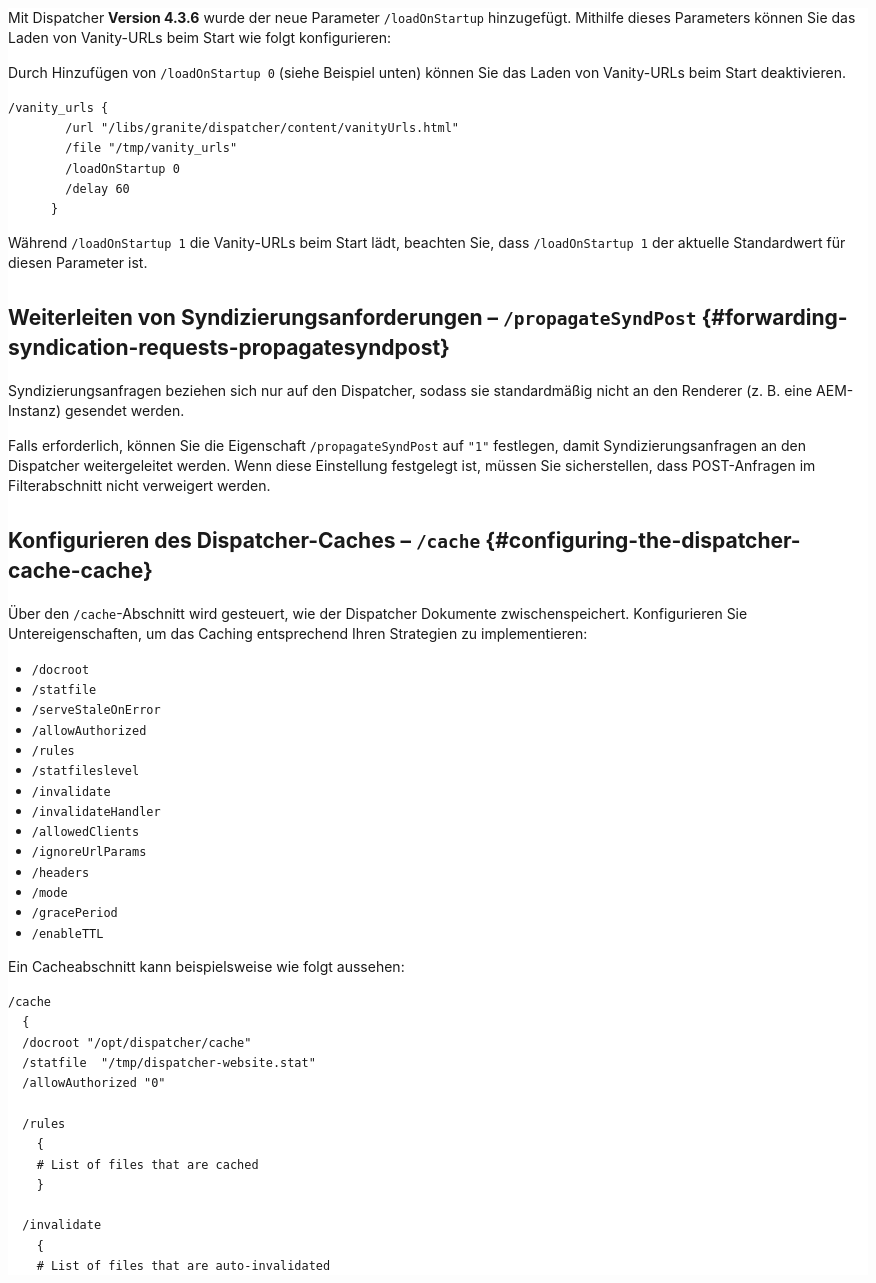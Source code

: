 Mit Dispatcher **Version 4.3.6** wurde der neue Parameter `/loadOnStartup` hinzugefügt. Mithilfe dieses Parameters können Sie das Laden von Vanity-URLs beim Start wie folgt konfigurieren:

Durch Hinzufügen von `/loadOnStartup 0` (siehe Beispiel unten) können Sie das Laden von Vanity-URLs beim Start deaktivieren.

```
/vanity_urls {
        /url "/libs/granite/dispatcher/content/vanityUrls.html"
        /file "/tmp/vanity_urls"
        /loadOnStartup 0
        /delay 60
      } 
```

Während `/loadOnStartup 1` die Vanity-URLs beim Start lädt, beachten Sie, dass `/loadOnStartup 1` der aktuelle Standardwert für diesen Parameter ist.

## Weiterleiten von Syndizierungsanforderungen – `/propagateSyndPost` {#forwarding-syndication-requests-propagatesyndpost}

Syndizierungsanfragen beziehen sich nur auf den Dispatcher, sodass sie standardmäßig nicht an den Renderer (z. B. eine AEM-Instanz) gesendet werden.

Falls erforderlich, können Sie die Eigenschaft `/propagateSyndPost` auf `"1"` festlegen, damit Syndizierungsanfragen an den Dispatcher weitergeleitet werden. Wenn diese Einstellung festgelegt ist, müssen Sie sicherstellen, dass POST-Anfragen im Filterabschnitt nicht verweigert werden.

## Konfigurieren des Dispatcher-Caches – `/cache` {#configuring-the-dispatcher-cache-cache}

Über den `/cache`-Abschnitt wird gesteuert, wie der Dispatcher Dokumente zwischenspeichert. Konfigurieren Sie Untereigenschaften, um das Caching entsprechend Ihren Strategien zu implementieren:

* `/docroot`
* `/statfile`
* `/serveStaleOnError`
* `/allowAuthorized`
* `/rules`
* `/statfileslevel`
* `/invalidate`
* `/invalidateHandler`
* `/allowedClients`
* `/ignoreUrlParams`
* `/headers`
* `/mode`
* `/gracePeriod`
* `/enableTTL`

Ein Cacheabschnitt kann beispielsweise wie folgt aussehen:

```xml
/cache
  {
  /docroot "/opt/dispatcher/cache"
  /statfile  "/tmp/dispatcher-website.stat"
  /allowAuthorized "0"

  /rules
    {
    # List of files that are cached
    }

  /invalidate
    {
    # List of files that are auto-invalidated
```